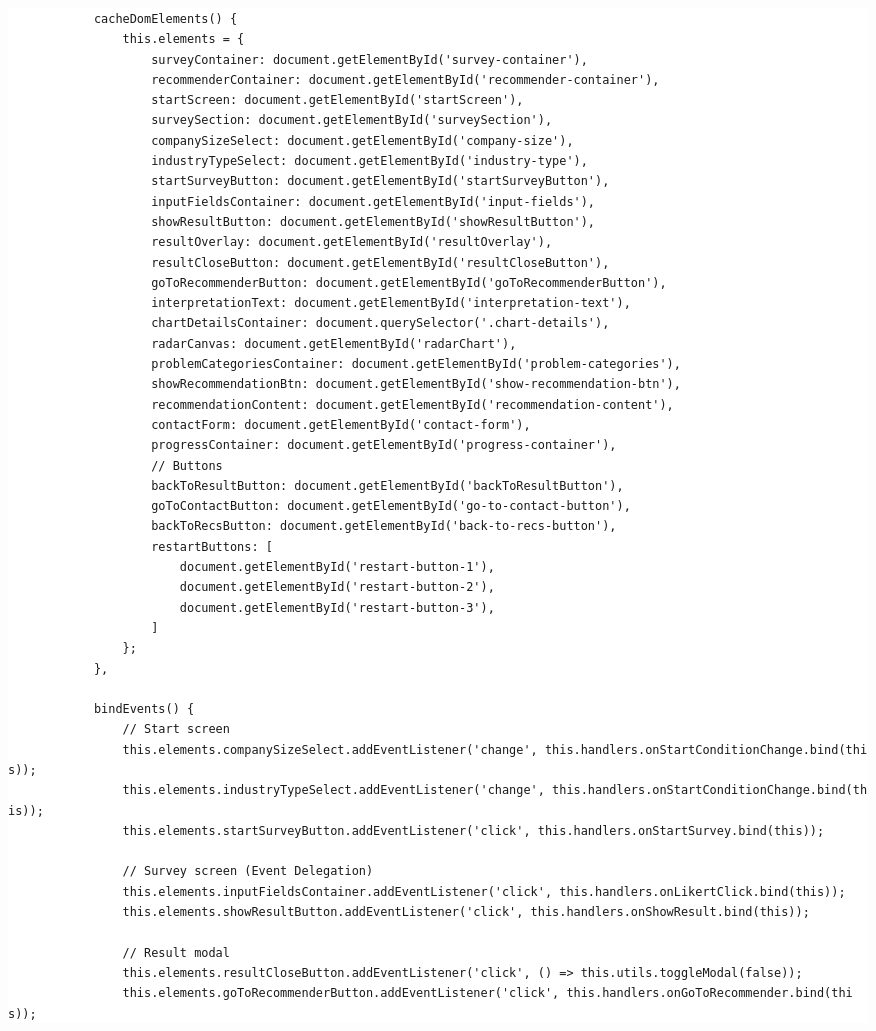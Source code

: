 
                cacheDomElements() {
                    this.elements = {
                        surveyContainer: document.getElementById('survey-container'),
                        recommenderContainer: document.getElementById('recommender-container'),
                        startScreen: document.getElementById('startScreen'),
                        surveySection: document.getElementById('surveySection'),
                        companySizeSelect: document.getElementById('company-size'),
                        industryTypeSelect: document.getElementById('industry-type'),
                        startSurveyButton: document.getElementById('startSurveyButton'),
                        inputFieldsContainer: document.getElementById('input-fields'),
                        showResultButton: document.getElementById('showResultButton'),
                        resultOverlay: document.getElementById('resultOverlay'),
                        resultCloseButton: document.getElementById('resultCloseButton'),
                        goToRecommenderButton: document.getElementById('goToRecommenderButton'),
                        interpretationText: document.getElementById('interpretation-text'),
                        chartDetailsContainer: document.querySelector('.chart-details'),
                        radarCanvas: document.getElementById('radarChart'),
                        problemCategoriesContainer: document.getElementById('problem-categories'),
                        showRecommendationBtn: document.getElementById('show-recommendation-btn'),
                        recommendationContent: document.getElementById('recommendation-content'),
                        contactForm: document.getElementById('contact-form'),
                        progressContainer: document.getElementById('progress-container'),
                        // Buttons
                        backToResultButton: document.getElementById('backToResultButton'),
                        goToContactButton: document.getElementById('go-to-contact-button'),
                        backToRecsButton: document.getElementById('back-to-recs-button'),
                        restartButtons: [
                            document.getElementById('restart-button-1'),
                            document.getElementById('restart-button-2'),
                            document.getElementById('restart-button-3'),
                        ]
                    };
                },

                bindEvents() {
                    // Start screen
                    this.elements.companySizeSelect.addEventListener('change', this.handlers.onStartConditionChange.bind(this));
                    this.elements.industryTypeSelect.addEventListener('change', this.handlers.onStartConditionChange.bind(this));
                    this.elements.startSurveyButton.addEventListener('click', this.handlers.onStartSurvey.bind(this));

                    // Survey screen (Event Delegation)
                    this.elements.inputFieldsContainer.addEventListener('click', this.handlers.onLikertClick.bind(this));
                    this.elements.showResultButton.addEventListener('click', this.handlers.onShowResult.bind(this));

                    // Result modal
                    this.elements.resultCloseButton.addEventListener('click', () => this.utils.toggleModal(false));
                    this.elements.goToRecommenderButton.addEventListener('click', this.handlers.onGoToRecommender.bind(this));
